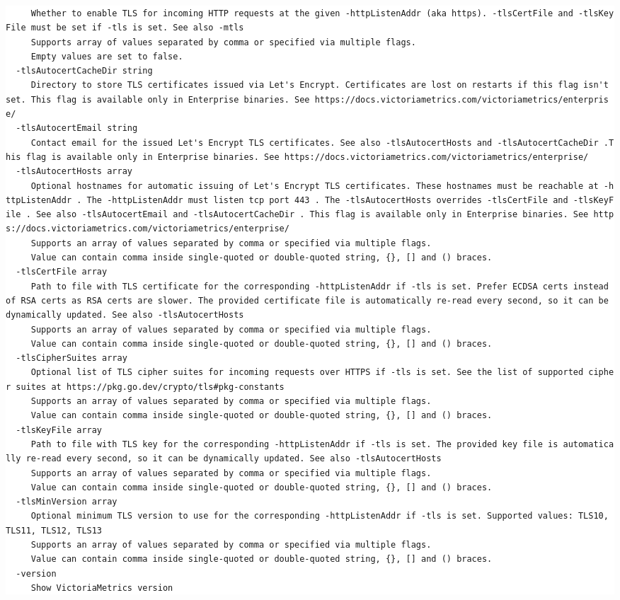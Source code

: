 ```shellhelp
     Whether to enable TLS for incoming HTTP requests at the given -httpListenAddr (aka https). -tlsCertFile and -tlsKeyFile must be set if -tls is set. See also -mtls
     Supports array of values separated by comma or specified via multiple flags.
     Empty values are set to false.
  -tlsAutocertCacheDir string
     Directory to store TLS certificates issued via Let's Encrypt. Certificates are lost on restarts if this flag isn't set. This flag is available only in Enterprise binaries. See https://docs.victoriametrics.com/victoriametrics/enterprise/
  -tlsAutocertEmail string
     Contact email for the issued Let's Encrypt TLS certificates. See also -tlsAutocertHosts and -tlsAutocertCacheDir .This flag is available only in Enterprise binaries. See https://docs.victoriametrics.com/victoriametrics/enterprise/
  -tlsAutocertHosts array
     Optional hostnames for automatic issuing of Let's Encrypt TLS certificates. These hostnames must be reachable at -httpListenAddr . The -httpListenAddr must listen tcp port 443 . The -tlsAutocertHosts overrides -tlsCertFile and -tlsKeyFile . See also -tlsAutocertEmail and -tlsAutocertCacheDir . This flag is available only in Enterprise binaries. See https://docs.victoriametrics.com/victoriametrics/enterprise/
     Supports an array of values separated by comma or specified via multiple flags.
     Value can contain comma inside single-quoted or double-quoted string, {}, [] and () braces.
  -tlsCertFile array
     Path to file with TLS certificate for the corresponding -httpListenAddr if -tls is set. Prefer ECDSA certs instead of RSA certs as RSA certs are slower. The provided certificate file is automatically re-read every second, so it can be dynamically updated. See also -tlsAutocertHosts
     Supports an array of values separated by comma or specified via multiple flags.
     Value can contain comma inside single-quoted or double-quoted string, {}, [] and () braces.
  -tlsCipherSuites array
     Optional list of TLS cipher suites for incoming requests over HTTPS if -tls is set. See the list of supported cipher suites at https://pkg.go.dev/crypto/tls#pkg-constants
     Supports an array of values separated by comma or specified via multiple flags.
     Value can contain comma inside single-quoted or double-quoted string, {}, [] and () braces.
  -tlsKeyFile array
     Path to file with TLS key for the corresponding -httpListenAddr if -tls is set. The provided key file is automatically re-read every second, so it can be dynamically updated. See also -tlsAutocertHosts
     Supports an array of values separated by comma or specified via multiple flags.
     Value can contain comma inside single-quoted or double-quoted string, {}, [] and () braces.
  -tlsMinVersion array
     Optional minimum TLS version to use for the corresponding -httpListenAddr if -tls is set. Supported values: TLS10, TLS11, TLS12, TLS13
     Supports an array of values separated by comma or specified via multiple flags.
     Value can contain comma inside single-quoted or double-quoted string, {}, [] and () braces.
  -version
     Show VictoriaMetrics version
```
